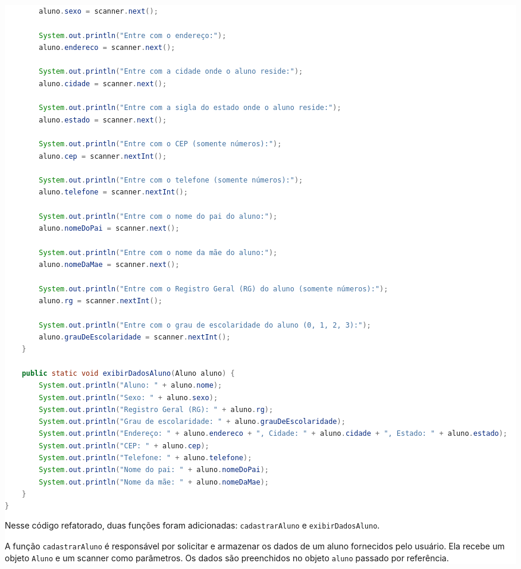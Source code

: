 ```java
        aluno.sexo = scanner.next();

        System.out.println("Entre com o endereço:");
        aluno.endereco = scanner.next();

        System.out.println("Entre com a cidade onde o aluno reside:");
        aluno.cidade = scanner.next();

        System.out.println("Entre com a sigla do estado onde o aluno reside:");
        aluno.estado = scanner.next();

        System.out.println("Entre com o CEP (somente números):");
        aluno.cep = scanner.nextInt();

        System.out.println("Entre com o telefone (somente números):");
        aluno.telefone = scanner.nextInt();

        System.out.println("Entre com o nome do pai do aluno:");
        aluno.nomeDoPai = scanner.next();

        System.out.println("Entre com o nome da mãe do aluno:");
        aluno.nomeDaMae = scanner.next();

        System.out.println("Entre com o Registro Geral (RG) do aluno (somente números):");
        aluno.rg = scanner.nextInt();

        System.out.println("Entre com o grau de escolaridade do aluno (0, 1, 2, 3):");
        aluno.grauDeEscolaridade = scanner.nextInt();
    }

    public static void exibirDadosAluno(Aluno aluno) {
        System.out.println("Aluno: " + aluno.nome);
        System.out.println("Sexo: " + aluno.sexo);
        System.out.println("Registro Geral (RG): " + aluno.rg);
        System.out.println("Grau de escolaridade: " + aluno.grauDeEscolaridade);
        System.out.println("Endereço: " + aluno.endereco + ", Cidade: " + aluno.cidade + ", Estado: " + aluno.estado);
        System.out.println("CEP: " + aluno.cep);
        System.out.println("Telefone: " + aluno.telefone);
        System.out.println("Nome do pai: " + aluno.nomeDoPai);
        System.out.println("Nome da mãe: " + aluno.nomeDaMae);
    }
}

```

Nesse código refatorado, duas funções foram adicionadas: `cadastrarAluno` e `exibirDadosAluno`.

A função `cadastrarAluno` é responsável por solicitar e armazenar os dados de um aluno fornecidos pelo usuário. Ela recebe um objeto `Aluno` e um scanner como parâmetros. Os dados são preenchidos no objeto `aluno` passado por referência.
